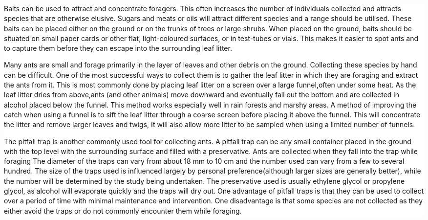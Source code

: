 Baits can be used to attract and concentrate foragers. This often increases the number of individuals collected and attracts species that are otherwise elusive. Sugars and meats or oils will attract different species and a range should be utilised. These baits can be placed either on the ground or on the trunks of trees or large shrubs. When placed on the ground, baits should be situated on small paper cards or other flat, light-coloured surfaces, or in test-tubes or vials. This makes it easier to spot ants and to capture them before they can escape into the surrounding leaf litter.

Many ants are small and forage primarily in the layer of leaves and other debris on the ground. Collecting these species by hand can be difficult. One of the most successful ways to collect them is to gather the leaf litter in which they are foraging and extract the ants from it. This is most commonly done by placing leaf litter on a screen over a large funnel,often under some heat. As the leaf litter dries from above,ants (and other animals) move downward and eventually fall out the bottom and are collected in alcohol placed below the funnel. This method works especially well in rain forests and marshy areas. A method of improving the catch when using a funnel is to sift the leaf litter through a coarse screen before placing it above the funnel. This will concentrate the litter and remove larger leaves and twigs, It will also allow more litter to be sampled when using a limited number of funnels.

The pitfall trap is another commonly used tool for collecting ants. A pitfall trap can be any small container placed in the ground with the top level with the surrounding surface and filled with a preservative. Ants are collected when they fall into the trap while foraging The diameter of the traps can vary from about 18 mm to 10 cm and the number used can vary from a few to several hundred. The size of the traps used is influenced largely by personal preference(although larger sizes are generally better), while the number will be determined by the study being undertaken. The preservative used is usually ethylene glycol or propylene glycol, as alcohol will evaporate quickly and the traps will dry out. One advantage of pitfall traps is that they can be used to collect over a period of time with minimal maintenance and intervention. One disadvantage is that some species are not collected as they either avoid the traps or do not commonly encounter them while foraging.
